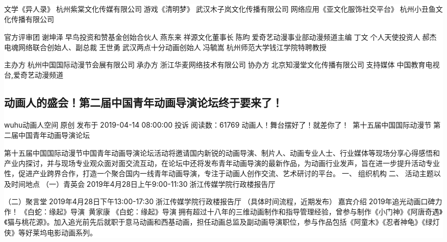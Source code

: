 文学《异人录》
杭州紫棠文化传媒有限公司
游戏《清明梦》
武汉木子岚文化传播有限公司
网络应用《亚文化服饰社交平台》
杭州小丑鱼文化传播有限公司

官方评审团
谢坤泽
早鸟投资和赞基金创始合伙人
燕东来
祥源文化董事长
陈昀
爱奇艺动漫事业部动漫频道主编
丁文
个人天使投资人
郝杰
电魂网络联合创始人、副总裁
王世勇
武汉两点十分动画创始人
冯毓嵩
杭州师范大学钱江学院特聘教授


主办方
杭州中国国际动漫节会展有限公司
承办方
浙江华麦网络技术有限公司
协办方
北京知漫堂文化传播有限公司
支持媒体
中国教育电视台,爱奇艺动漫频道


## 动画人的盛会！第二届中国青年动画导演论坛终于要来了！
wuhu动画人空间 原创 发布于 2019-04-14 08:00:00 投诉
阅读数：61769
动画人！舞台摆好了！就差你了！
​​
第十五届中国国际动漫节
第二届中国青年动画导演论坛
 
第十五届中国国际动漫节中国青年动画导演论坛活动将邀请国内新锐的动画导演、制片人、动画专业人士、行业媒体等现场分享心得感悟和产业内探讨，并与现场专业观众面对面交流互动，在论坛中还将发布青年动画导演的最新作品，为动画行业发声，旨在进一步提升活动专业性，促进产业跨界合作，打造一个聚合国内一线青年动画导演，专注于动画人创作交流、艺术研讨的平台。
一、 组织机构
二、 活动主题以及时间地点
（一）青英会
2019年4月28日上午9:00-11:30
浙江传媒学院行政楼报告厅
 
（二）聚言堂
2019年4月28日下午13:00-17:30
浙江传媒学院行政楼报告厅
（具体时间流程，近期发布）
嘉宾介绍
2019年追光动画口碑力作！
《白蛇：缘起》导演
​
黄家康
《白蛇：缘起》导演
拥有超过十八年的三维动画制作和指导管理经验，曾参与制作《小门神》《阿唐奇遇》《猫与桃花源》。加入追光前先后就职于意马动画和西基动画，担任动画总监及副动画导演职位，参与作品包括《阿童木》《忍者神龟》《绿灯侠》等好莱坞电影动画系列。
 